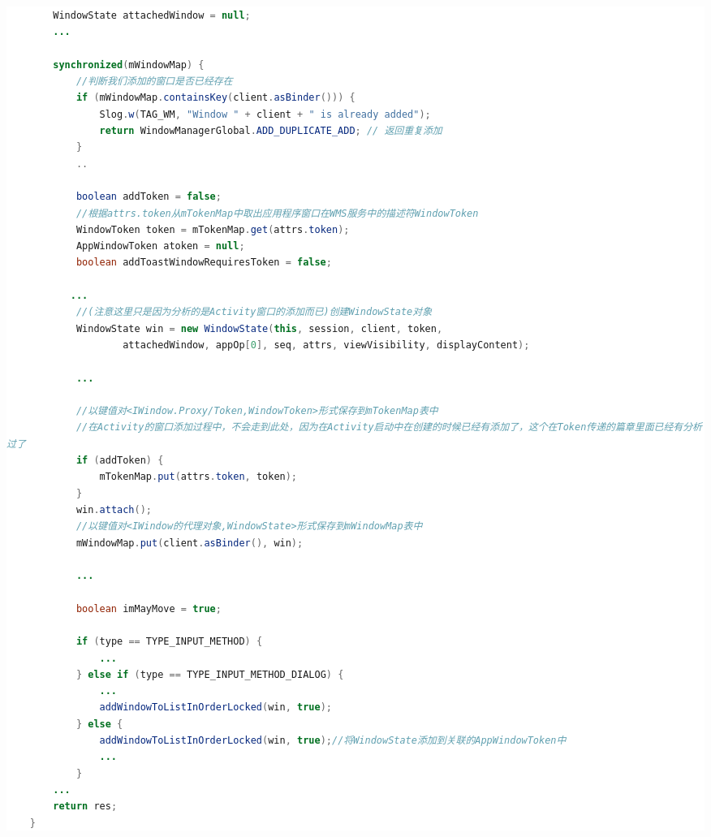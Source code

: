 ```java
        WindowState attachedWindow = null;
		...

        synchronized(mWindowMap) {
			//判断我们添加的窗口是否已经存在
            if (mWindowMap.containsKey(client.asBinder())) {
                Slog.w(TAG_WM, "Window " + client + " is already added");
                return WindowManagerGlobal.ADD_DUPLICATE_ADD; // 返回重复添加
            }
            ..

            boolean addToken = false;
			//根据attrs.token从mTokenMap中取出应用程序窗口在WMS服务中的描述符WindowToken
            WindowToken token = mTokenMap.get(attrs.token);
            AppWindowToken atoken = null;
            boolean addToastWindowRequiresToken = false;

           ...
			//(注意这里只是因为分析的是Activity窗口的添加而已)创建WindowState对象
            WindowState win = new WindowState(this, session, client, token,
                    attachedWindow, appOp[0], seq, attrs, viewVisibility, displayContent);
 
            ...

			//以键值对<IWindow.Proxy/Token,WindowToken>形式保存到mTokenMap表中
			//在Activity的窗口添加过程中，不会走到此处，因为在Activity启动中在创建的时候已经有添加了，这个在Token传递的篇章里面已经有分析过了
            if (addToken) {
                mTokenMap.put(attrs.token, token);
            }
            win.attach();
			//以键值对<IWindow的代理对象,WindowState>形式保存到mWindowMap表中
            mWindowMap.put(client.asBinder(), win);
			
			...

            boolean imMayMove = true;

            if (type == TYPE_INPUT_METHOD) {
				...
            } else if (type == TYPE_INPUT_METHOD_DIALOG) {
				...
                addWindowToListInOrderLocked(win, true);
            } else {
                addWindowToListInOrderLocked(win, true);//将WindowState添加到关联的AppWindowToken中
				...
            }
		...
        return res;
    }
```
